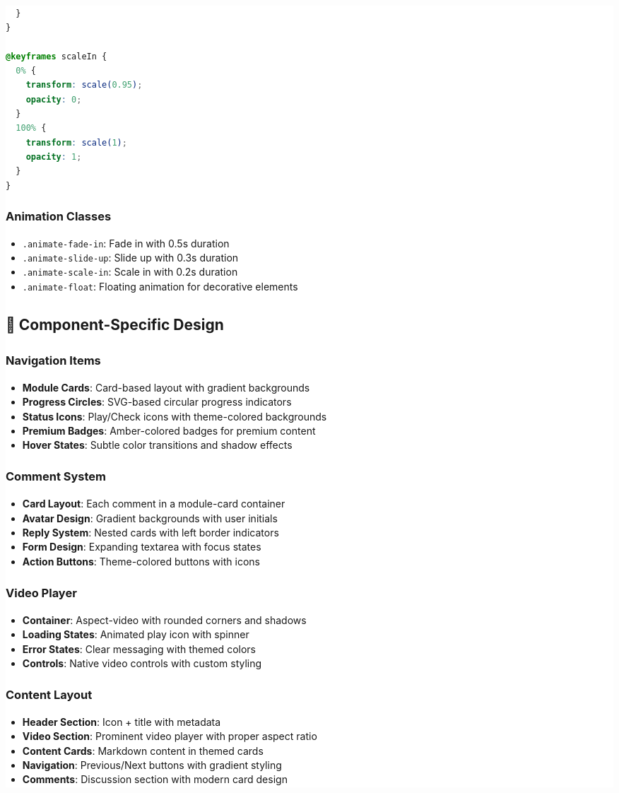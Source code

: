 ```css
  }
}

@keyframes scaleIn {
  0% {
    transform: scale(0.95);
    opacity: 0;
  }
  100% {
    transform: scale(1);
    opacity: 1;
  }
}
```

### Animation Classes

- `.animate-fade-in`: Fade in with 0.5s duration
- `.animate-slide-up`: Slide up with 0.3s duration
- `.animate-scale-in`: Scale in with 0.2s duration
- `.animate-float`: Floating animation for decorative elements

## 🎯 Component-Specific Design

### Navigation Items

- **Module Cards**: Card-based layout with gradient backgrounds
- **Progress Circles**: SVG-based circular progress indicators
- **Status Icons**: Play/Check icons with theme-colored backgrounds
- **Premium Badges**: Amber-colored badges for premium content
- **Hover States**: Subtle color transitions and shadow effects

### Comment System

- **Card Layout**: Each comment in a module-card container
- **Avatar Design**: Gradient backgrounds with user initials
- **Reply System**: Nested cards with left border indicators
- **Form Design**: Expanding textarea with focus states
- **Action Buttons**: Theme-colored buttons with icons

### Video Player

- **Container**: Aspect-video with rounded corners and shadows
- **Loading States**: Animated play icon with spinner
- **Error States**: Clear messaging with themed colors
- **Controls**: Native video controls with custom styling

### Content Layout

- **Header Section**: Icon + title with metadata
- **Video Section**: Prominent video player with proper aspect ratio
- **Content Cards**: Markdown content in themed cards
- **Navigation**: Previous/Next buttons with gradient styling
- **Comments**: Discussion section with modern card design
